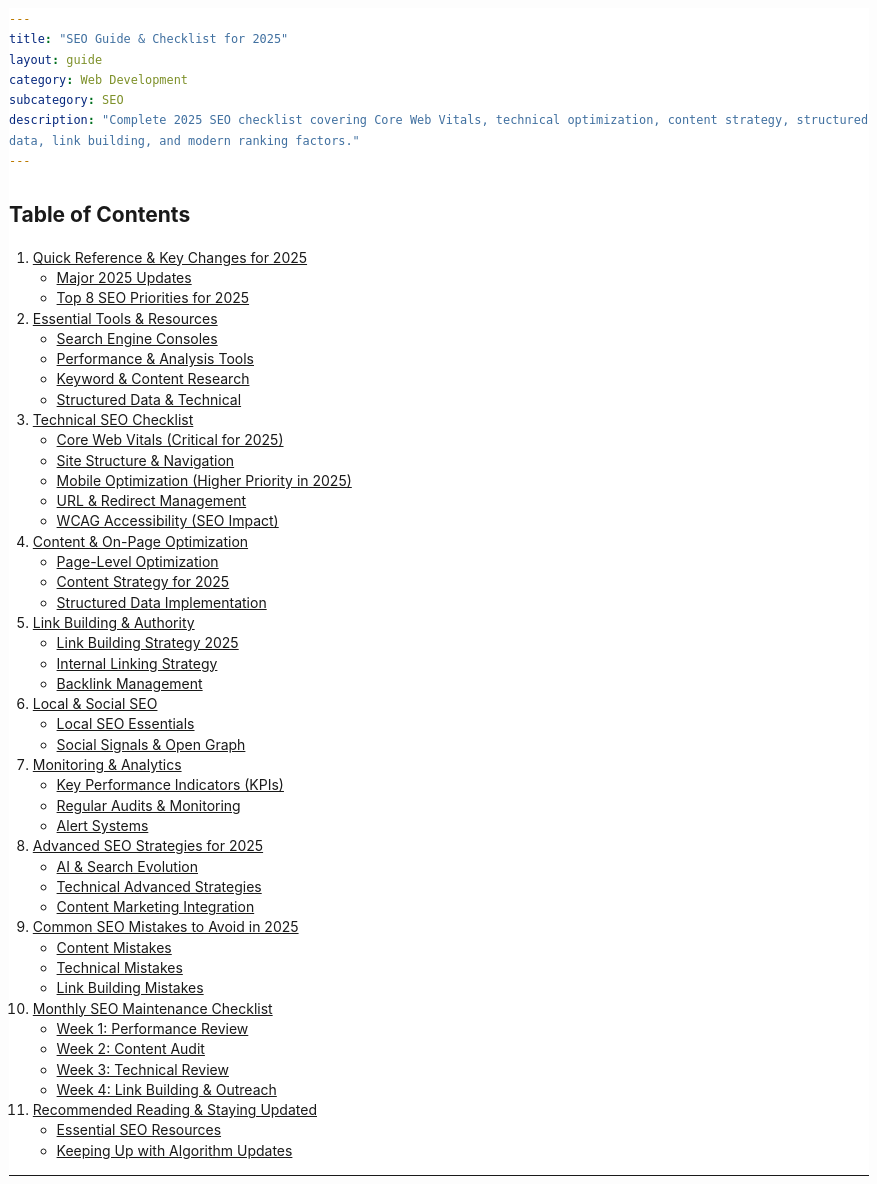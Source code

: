 ```yaml
---
title: "SEO Guide & Checklist for 2025"
layout: guide
category: Web Development
subcategory: SEO
description: "Complete 2025 SEO checklist covering Core Web Vitals, technical optimization, content strategy, structured data, link building, and modern ranking factors."
---
```


## Table of Contents

1. [Quick Reference & Key Changes for 2025](#quick-reference--key-changes-for-2025)
   - [Major 2025 Updates](#major-2025-updates)
   - [Top 8 SEO Priorities for 2025](#top-8-seo-priorities-for-2025)
2. [Essential Tools & Resources](#essential-tools--resources)
   - [Search Engine Consoles](#search-engine-consoles)
   - [Performance & Analysis Tools](#performance--analysis-tools)
   - [Keyword & Content Research](#keyword--content-research)
   - [Structured Data & Technical](#structured-data--technical)
3. [Technical SEO Checklist](#technical-seo-checklist)
   - [Core Web Vitals (Critical for 2025)](#core-web-vitals-critical-for-2025)
   - [Site Structure & Navigation](#site-structure--navigation)
   - [Mobile Optimization (Higher Priority in 2025)](#mobile-optimization-higher-priority-in-2025)
   - [URL & Redirect Management](#url--redirect-management)
   - [WCAG Accessibility (SEO Impact)](#wcag-accessibility-seo-impact)
4. [Content & On-Page Optimization](#content--on-page-optimization)
   - [Page-Level Optimization](#page-level-optimization)
   - [Content Strategy for 2025](#content-strategy-for-2025)
   - [Structured Data Implementation](#structured-data-implementation)
5. [Link Building & Authority](#link-building--authority)
   - [Link Building Strategy 2025](#link-building-strategy-2025)
   - [Internal Linking Strategy](#internal-linking-strategy)
   - [Backlink Management](#backlink-management)
6. [Local & Social SEO](#local--social-seo)
   - [Local SEO Essentials](#local-seo-essentials)
   - [Social Signals & Open Graph](#social-signals--open-graph)
7. [Monitoring & Analytics](#monitoring--analytics)
   - [Key Performance Indicators (KPIs)](#key-performance-indicators-kpis)
   - [Regular Audits & Monitoring](#regular-audits--monitoring)
   - [Alert Systems](#alert-systems)
8. [Advanced SEO Strategies for 2025](#advanced-seo-strategies-for-2025)
   - [AI & Search Evolution](#ai--search-evolution)
   - [Technical Advanced Strategies](#technical-advanced-strategies)
   - [Content Marketing Integration](#content-marketing-integration)
9. [Common SEO Mistakes to Avoid in 2025](#common-seo-mistakes-to-avoid-in-2025)
   - [Content Mistakes](#content-mistakes)
   - [Technical Mistakes](#technical-mistakes)
   - [Link Building Mistakes](#link-building-mistakes)
10. [Monthly SEO Maintenance Checklist](#monthly-seo-maintenance-checklist)
    - [Week 1: Performance Review](#week-1-performance-review)
    - [Week 2: Content Audit](#week-2-content-audit)
    - [Week 3: Technical Review](#week-3-technical-review)
    - [Week 4: Link Building & Outreach](#week-4-link-building--outreach)
11. [Recommended Reading & Staying Updated](#recommended-reading--staying-updated)
    - [Essential SEO Resources](#essential-seo-resources)
    - [Keeping Up with Algorithm Updates](#keeping-up-with-algorithm-updates)

---